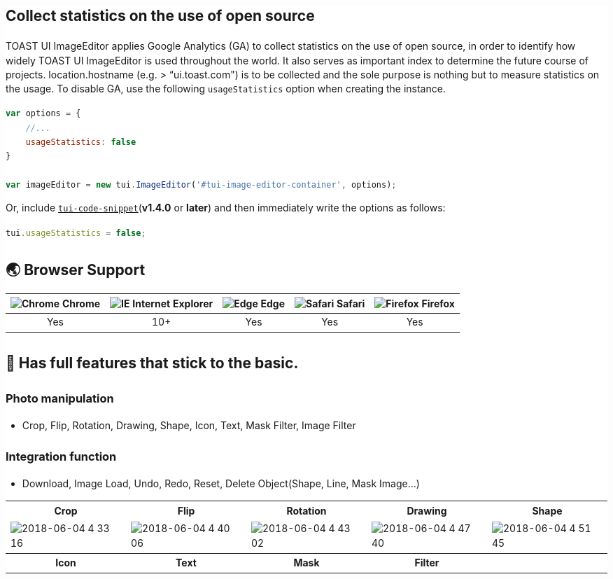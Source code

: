
## Collect statistics on the use of open source

TOAST UI ImageEditor applies Google Analytics (GA) to collect statistics on the use of open source, in order to identify how widely TOAST UI ImageEditor is used throughout the world. It also serves as important index to determine the future course of projects. location.hostname (e.g. > “ui.toast.com") is to be collected and the sole purpose is nothing but to measure statistics on the usage. To disable GA, use the following `usageStatistics` option when creating the instance.

```js
var options = {
    //...
    usageStatistics: false
}

var imageEditor = new tui.ImageEditor('#tui-image-editor-container', options);
```

Or, include [`tui-code-snippet`](https://github.com/nhn/tui.code-snippet)(**v1.4.0** or **later**) and then immediately write the options as follows:

```js
tui.usageStatistics = false;
```


## 🌏 Browser Support
| <img src="https://user-images.githubusercontent.com/1215767/34348387-a2e64588-ea4d-11e7-8267-a43365103afe.png" alt="Chrome" width="16px" height="16px" /> Chrome | <img src="https://user-images.githubusercontent.com/1215767/34348590-250b3ca2-ea4f-11e7-9efb-da953359321f.png" alt="IE" width="16px" height="16px" /> Internet Explorer | <img src="https://user-images.githubusercontent.com/1215767/34348380-93e77ae8-ea4d-11e7-8696-9a989ddbbbf5.png" alt="Edge" width="16px" height="16px" /> Edge | <img src="https://user-images.githubusercontent.com/1215767/34348394-a981f892-ea4d-11e7-9156-d128d58386b9.png" alt="Safari" width="16px" height="16px" /> Safari | <img src="https://user-images.githubusercontent.com/1215767/34348383-9e7ed492-ea4d-11e7-910c-03b39d52f496.png" alt="Firefox" width="16px" height="16px" /> Firefox |
| :---------: | :---------: | :---------: | :---------: | :---------: |
| Yes | 10+ | Yes | Yes | Yes |


## 💪 Has full features that stick to the basic.
### Photo manipulation
- Crop, Flip, Rotation, Drawing, Shape, Icon, Text, Mask Filter, Image Filter
    
### Integration function    
- Download, Image Load, Undo, Redo, Reset, Delete Object(Shape, Line, Mask Image...)

<table>
        <tr>
            <th width="20%">Crop</th>
            <th width="20%">Flip</th>
            <th width="20%">Rotation</th>
            <th width="20%">Drawing</th>
            <th width="20%">Shape</th>
        </tr>
        <tr>
            <td><img src="https://user-images.githubusercontent.com/35218826/40904241-0c28ec68-6815-11e8-8296-89a1716b22d8.png" alt="2018-06-04 4 33 16" style="max-width:100%;"></td>
            <td><img src="https://user-images.githubusercontent.com/35218826/40904521-f7c6e184-6815-11e8-8ba3-c94664da69a2.png" alt="2018-06-04 4 40 06" style="max-width:100%;"></td>
            <td><img src="https://user-images.githubusercontent.com/35218826/40904664-656aa748-6816-11e8-9943-6607c209deac.png" alt="2018-06-04 4 43 02" style="max-width:100%;"></td>
            <td><img src="https://user-images.githubusercontent.com/35218826/40904850-0f26ebde-6817-11e8-97d0-d3a7e4bc02da.png" alt="2018-06-04 4 47 40" style="max-width:100%;"></td>
            <td><img src="https://user-images.githubusercontent.com/35218826/40905037-a026296a-6817-11e8-9d28-9e1ca7bc58c4.png" alt="2018-06-04 4 51 45" style="max-width:100%;"></td>
        </tr>
        <tr>
            <th>Icon</th>
            <th>Text</th>
            <th>Mask</th>
            <th>Filter</th>
            <th></th>
        </tr>